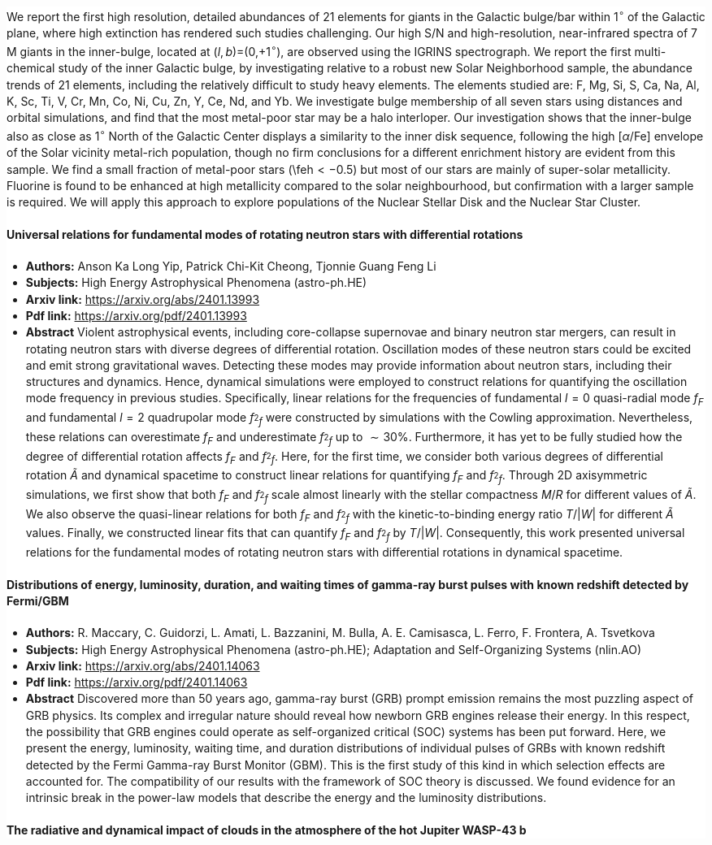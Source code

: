  We report the first high resolution, detailed abundances of 21 elements for giants in the Galactic bulge/bar within $1^\circ$ of the Galactic plane, where high extinction has rendered such studies challenging. Our high S/N and high-resolution, near-infrared spectra of 7 M giants in the inner-bulge, located at ($l,b$)=(0,+1$^{\circ}$), are observed using the IGRINS spectrograph. We report the first multi-chemical study of the inner Galactic bulge, by investigating relative to a robust new Solar Neighborhood sample, the abundance trends of 21 elements, including the relatively difficult to study heavy elements. The elements studied are: F, Mg, Si, S, Ca, Na, Al, K, Sc, Ti, V, Cr, Mn, Co, Ni, Cu, Zn, Y, Ce, Nd, and Yb. We investigate bulge membership of all seven stars using distances and orbital simulations, and find that the most metal-poor star may be a halo interloper. Our investigation shows that the inner-bulge also as close as $1^\circ$ North of the Galactic Center displays a similarity to the inner disk sequence, following the high [$\alpha$/Fe] envelope of the Solar vicinity metal-rich population, though no firm conclusions for a different enrichment history are evident from this sample. We find a small fraction of metal-poor stars (\feh$<-0.5$) but most of our stars are mainly of super-solar metallicity. Fluorine is found to be enhanced at high metallicity compared to the solar neighbourhood, but confirmation with a larger sample is required. We will apply this approach to explore populations of the Nuclear Stellar Disk and the Nuclear Star Cluster.
#### Universal relations for fundamental modes of rotating neutron stars with  differential rotations
 - **Authors:** Anson Ka Long Yip, Patrick Chi-Kit Cheong, Tjonnie Guang Feng Li
 - **Subjects:** High Energy Astrophysical Phenomena (astro-ph.HE)
 - **Arxiv link:** https://arxiv.org/abs/2401.13993
 - **Pdf link:** https://arxiv.org/pdf/2401.13993
 - **Abstract**
 Violent astrophysical events, including core-collapse supernovae and binary neutron star mergers, can result in rotating neutron stars with diverse degrees of differential rotation. Oscillation modes of these neutron stars could be excited and emit strong gravitational waves. Detecting these modes may provide information about neutron stars, including their structures and dynamics. Hence, dynamical simulations were employed to construct relations for quantifying the oscillation mode frequency in previous studies. Specifically, linear relations for the frequencies of fundamental $l=0$ quasi-radial mode $f_{F}$ and fundamental $l=2$ quadrupolar mode $f_{^2f}$ were constructed by simulations with the Cowling approximation. Nevertheless, these relations can overestimate $f_{F}$ and underestimate $f_{^2f}$ up to $\sim 30\%$. Furthermore, it has yet to be fully studied how the degree of differential rotation affects $f_{F}$ and $f_{^2f}$. Here, for the first time, we consider both various degrees of differential rotation $\tilde{A}$ and dynamical spacetime to construct linear relations for quantifying $f_{F}$ and $f_{^2f}$. Through 2D axisymmetric simulations, we first show that both $f_{F}$ and $f_{^2f}$ scale almost linearly with the stellar compactness $M/R$ for different values of $\tilde{A}$. We also observe the quasi-linear relations for both $f_{F}$ and $f_{^2f}$ with the kinetic-to-binding energy ratio $T/|W|$ for different $\tilde{A}$ values. Finally, we constructed linear fits that can quantify $f_{F}$ and $f_{^2f}$ by $T/|W|$. Consequently, this work presented universal relations for the fundamental modes of rotating neutron stars with differential rotations in dynamical spacetime.
#### Distributions of energy, luminosity, duration, and waiting times of  gamma-ray burst pulses with known redshift detected by Fermi/GBM
 - **Authors:** R. Maccary, C. Guidorzi, L. Amati, L. Bazzanini, M. Bulla, A. E. Camisasca, L. Ferro, F. Frontera, A. Tsvetkova
 - **Subjects:** High Energy Astrophysical Phenomena (astro-ph.HE); Adaptation and Self-Organizing Systems (nlin.AO)
 - **Arxiv link:** https://arxiv.org/abs/2401.14063
 - **Pdf link:** https://arxiv.org/pdf/2401.14063
 - **Abstract**
 Discovered more than 50 years ago, gamma-ray burst (GRB) prompt emission remains the most puzzling aspect of GRB physics. Its complex and irregular nature should reveal how newborn GRB engines release their energy. In this respect, the possibility that GRB engines could operate as self-organized critical (SOC) systems has been put forward. Here, we present the energy, luminosity, waiting time, and duration distributions of individual pulses of GRBs with known redshift detected by the Fermi Gamma-ray Burst Monitor (GBM). This is the first study of this kind in which selection effects are accounted for. The compatibility of our results with the framework of SOC theory is discussed. We found evidence for an intrinsic break in the power-law models that describe the energy and the luminosity distributions.
#### The radiative and dynamical impact of clouds in the atmosphere of the  hot Jupiter WASP-43 b